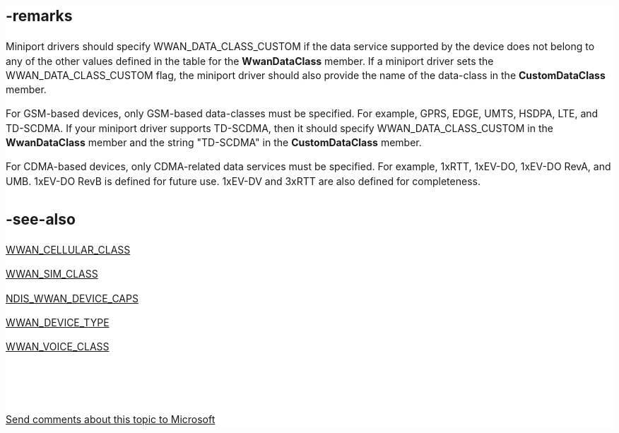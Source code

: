 ## -remarks



Miniport drivers should specify WWAN_DATA_CLASS_CUSTOM if the data service supported by the device
    does not belong to any of the other values defined in the table for the 
    <b>WwanDataClass</b> member. If a miniport driver sets the WWAN_DATA_CLASS_CUSTOM flag, the miniport
    driver should also provide the name of the data-class in the 
    <b>CustomDataClass</b> member.

For GSM-based devices, only GSM-based data-classes must be specified. For example, GPRS, EDGE, UMTS,
    HSDPA, LTE, and TD-SCDMA. If your miniport driver supports TD-SCDMA, then it should specify
    WWAN_DATA_CLASS_CUSTOM in the 
    <b>WwanDataClass</b> member and the string "TD-SCDMA" in the 
    <b>CustomDataClass</b> member.

For CDMA-based devices, only CDMA-related data services must be specified. For example, 1xRTT,
    1xEV-DO, 1xEV-DO RevA, and UMB. 1xEV-DO RevB is defined for future use. 1xEV-DV and 3xRTT are also
    defined for completeness.




## -see-also

<a href="..\wwan\ne-wwan-_wwan_cellular_class.md">WWAN_CELLULAR_CLASS</a>



<a href="..\wwan\ne-wwan-_wwan_sim_class.md">WWAN_SIM_CLASS</a>



<a href="..\ndiswwan\ns-ndiswwan-_ndis_wwan_device_caps.md">NDIS_WWAN_DEVICE_CAPS</a>



<a href="..\wwan\ne-wwan-_wwan_device_type.md">WWAN_DEVICE_TYPE</a>



<a href="..\wwan\ne-wwan-_wwan_voice_class.md">WWAN_VOICE_CLASS</a>



 

 

<a href="mailto:wsddocfb@microsoft.com?subject=Documentation%20feedback [netvista\netvista]:%20WWAN_DEVICE_CAPS structure%20 RELEASE:%20(2/16/2018)&amp;body=%0A%0APRIVACY STATEMENT%0A%0AWe use your feedback to improve the documentation. We don't use your email address for any other purpose, and we'll remove your email address from our system after the issue that you're reporting is fixed. While we're working to fix this issue, we might send you an email message to ask for more info. Later, we might also send you an email message to let you know that we've addressed your feedback.%0A%0AFor more info about Microsoft's privacy policy, see http://privacy.microsoft.com/en-us/default.aspx." title="Send comments about this topic to Microsoft">Send comments about this topic to Microsoft</a>

